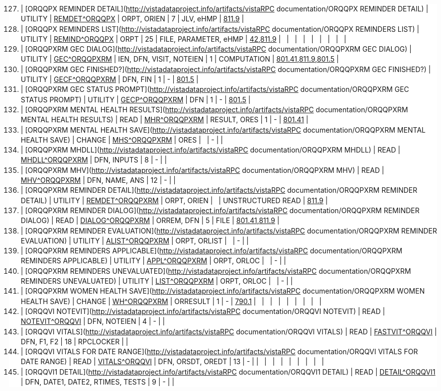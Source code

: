 127. | [ORQQPX REMINDER DETAIL](http://vistadataproject.info/artifacts/vistaRPC documentation/ORQQPX REMINDER DETAIL) | UTILITY |  [REMDET^ORQQPX](http://code.osehra.org/dox/Routine_ORQQPX_source.html) | ORPT, ORIEN | 7 | JLV, eHMP | [811.9](http://localhost:9000/schema/811_9) | 
128. | [ORQQPX REMINDERS LIST](http://vistadataproject.info/artifacts/vistaRPC documentation/ORQQPX REMINDERS LIST) | UTILITY |  [REMIND^ORQQPX](http://code.osehra.org/dox/Routine_ORQQPX_source.html) | ORPT | 25 | FILE, PARAMETER, eHMP | [42](http://localhost:9000/schema/42),[811.9](http://localhost:9000/schema/811_9) | 
&nbsp; | &nbsp; | &nbsp; | &nbsp; | &nbsp; | &nbsp; | &nbsp; | &nbsp; | &nbsp;
129. | [ORQQPXRM GEC DIALOG](http://vistadataproject.info/artifacts/vistaRPC documentation/ORQQPXRM GEC DIALOG) | UTILITY |  [GEC^ORQQPXRM](http://code.osehra.org/dox/Routine_ORQQPXRM_source.html) | IEN, DFN, VISIT, NOTEIEN | 1 | COMPUTATION | [801.41](http://localhost:9000/schema/801_41),[811.9](http://localhost:9000/schema/811_9),[801.5](http://localhost:9000/schema/801_5) | 
130. | [ORQQPXRM GEC FINISHED?](http://vistadataproject.info/artifacts/vistaRPC documentation/ORQQPXRM GEC FINISHED?) | UTILITY |  [GECF^ORQQPXRM](http://code.osehra.org/dox/Routine_ORQQPXRM_source.html) | DFN, FIN | 1 | - | [801.5](http://localhost:9000/schema/801_5) | 
131. | [ORQQPXRM GEC STATUS PROMPT](http://vistadataproject.info/artifacts/vistaRPC documentation/ORQQPXRM GEC STATUS PROMPT) | UTILITY |  [GECP^ORQQPXRM](http://code.osehra.org/dox/Routine_ORQQPXRM_source.html) | DFN | 1 | - | [801.5](http://localhost:9000/schema/801_5) | 
132. | [ORQQPXRM MENTAL HEALTH RESULTS](http://vistadataproject.info/artifacts/vistaRPC documentation/ORQQPXRM MENTAL HEALTH RESULTS) | READ |  [MHR^ORQQPXRM](http://code.osehra.org/dox/Routine_ORQQPXRM_source.html) | RESULT, ORES | 1 | - | [801.41](http://localhost:9000/schema/801_41) | 
133. | [ORQQPXRM MENTAL HEALTH SAVE](http://vistadataproject.info/artifacts/vistaRPC documentation/ORQQPXRM MENTAL HEALTH SAVE) | CHANGE |  [MHS^ORQQPXRM](http://code.osehra.org/dox/Routine_ORQQPXRM_source.html) | ORES | &nbsp; | - |  | 
134. | [ORQQPXRM MHDLL](http://vistadataproject.info/artifacts/vistaRPC documentation/ORQQPXRM MHDLL) | READ |  [MHDLL^ORQQPXRM](http://code.osehra.org/dox/Routine_ORQQPXRM_source.html) | DFN, INPUTS | 8 | - |  | 
135. | [ORQQPXRM MHV](http://vistadataproject.info/artifacts/vistaRPC documentation/ORQQPXRM MHV) | READ |  [MHV^ORQQPXRM](http://code.osehra.org/dox/Routine_ORQQPXRM_source.html) | DFN, NAME, ANS | 12 | - |  | 
136. | [ORQQPXRM REMINDER DETAIL](http://vistadataproject.info/artifacts/vistaRPC documentation/ORQQPXRM REMINDER DETAIL) | UTILITY |  [REMDET^ORQQPXRM](http://code.osehra.org/dox/Routine_ORQQPXRM_source.html) | ORPT, ORIEN | &nbsp; | UNSTRUCTURED READ | [811.9](http://localhost:9000/schema/811_9) | 
137. | [ORQQPXRM REMINDER DIALOG](http://vistadataproject.info/artifacts/vistaRPC documentation/ORQQPXRM REMINDER DIALOG) | READ |  [DIALOG^ORQQPXRM](http://code.osehra.org/dox/Routine_ORQQPXRM_source.html) | ORREM, DFN | 5 | FILE | [801.41](http://localhost:9000/schema/801_41),[811.9](http://localhost:9000/schema/811_9) | 
138. | [ORQQPXRM REMINDER EVALUATION](http://vistadataproject.info/artifacts/vistaRPC documentation/ORQQPXRM REMINDER EVALUATION) | UTILITY |  [ALIST^ORQQPXRM](http://code.osehra.org/dox/Routine_ORQQPXRM_source.html) | ORPT, ORLIST | &nbsp; | - |  | 
139. | [ORQQPXRM REMINDERS APPLICABLE](http://vistadataproject.info/artifacts/vistaRPC documentation/ORQQPXRM REMINDERS APPLICABLE) | UTILITY |  [APPL^ORQQPXRM](http://code.osehra.org/dox/Routine_ORQQPXRM_source.html) | ORPT, ORLOC | &nbsp; | - |  | 
140. | [ORQQPXRM REMINDERS UNEVALUATED](http://vistadataproject.info/artifacts/vistaRPC documentation/ORQQPXRM REMINDERS UNEVALUATED) | UTILITY |  [LIST^ORQQPXRM](http://code.osehra.org/dox/Routine_ORQQPXRM_source.html) | ORPT, ORLOC | &nbsp; | - |  | 
141. | [ORQQPXRM WOMEN HEALTH SAVE](http://vistadataproject.info/artifacts/vistaRPC documentation/ORQQPXRM WOMEN HEALTH SAVE) | CHANGE |  [WH^ORQQPXRM](http://code.osehra.org/dox/Routine_ORQQPXRM_source.html) | ORRESULT | 1 | - | [790.1](http://localhost:9000/schema/790_1) | 
&nbsp; | &nbsp; | &nbsp; | &nbsp; | &nbsp; | &nbsp; | &nbsp; | &nbsp; | &nbsp;
142. | [ORQQVI NOTEVIT](http://vistadataproject.info/artifacts/vistaRPC documentation/ORQQVI NOTEVIT) | READ |  [NOTEVIT^ORQQVI](http://code.osehra.org/dox/Routine_ORQQVI_source.html) | DFN, NOTEIEN | 4 | - |  | 
143. | [ORQQVI VITALS](http://vistadataproject.info/artifacts/vistaRPC documentation/ORQQVI VITALS) | READ |  [FASTVIT^ORQQVI](http://code.osehra.org/dox/Routine_ORQQVI_source.html) | DFN, F1, F2 | 18 | RPCLOCKER |  | 
144. | [ORQQVI VITALS FOR DATE RANGE](http://vistadataproject.info/artifacts/vistaRPC documentation/ORQQVI VITALS FOR DATE RANGE) | READ |  [VITALS^ORQQVI](http://code.osehra.org/dox/Routine_ORQQVI_source.html) | DFN, ORSDT, OREDT | 13 | - |  | 
&nbsp; | &nbsp; | &nbsp; | &nbsp; | &nbsp; | &nbsp; | &nbsp; | &nbsp; | &nbsp;
145. | [ORQQVI1 DETAIL](http://vistadataproject.info/artifacts/vistaRPC documentation/ORQQVI1 DETAIL) | READ |  [DETAIL^ORQQVI1](http://code.osehra.org/dox/Routine_ORQQVI1_source.html) | DFN, DATE1, DATE2, RTIMES, TESTS | 9 | - |  | 